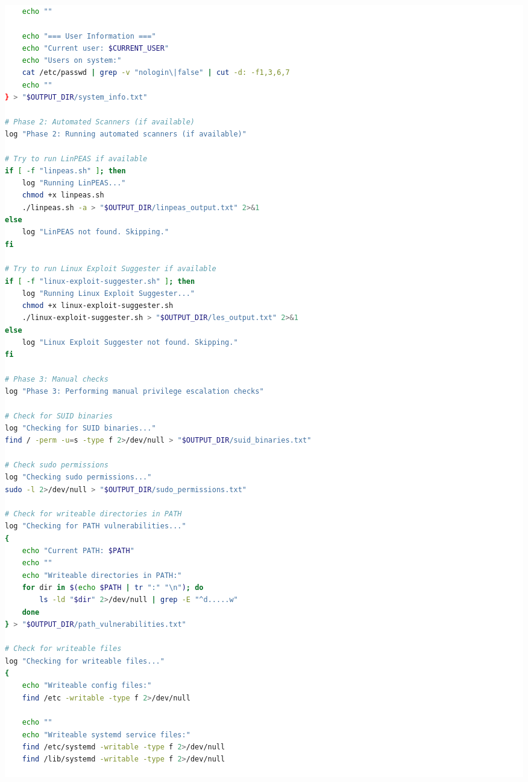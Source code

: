 ```bash
    echo ""
    
    echo "=== User Information ==="
    echo "Current user: $CURRENT_USER"
    echo "Users on system:"
    cat /etc/passwd | grep -v "nologin\|false" | cut -d: -f1,3,6,7
    echo ""
} > "$OUTPUT_DIR/system_info.txt"

# Phase 2: Automated Scanners (if available)
log "Phase 2: Running automated scanners (if available)"

# Try to run LinPEAS if available
if [ -f "linpeas.sh" ]; then
    log "Running LinPEAS..."
    chmod +x linpeas.sh
    ./linpeas.sh -a > "$OUTPUT_DIR/linpeas_output.txt" 2>&1
else
    log "LinPEAS not found. Skipping."
fi

# Try to run Linux Exploit Suggester if available
if [ -f "linux-exploit-suggester.sh" ]; then
    log "Running Linux Exploit Suggester..."
    chmod +x linux-exploit-suggester.sh
    ./linux-exploit-suggester.sh > "$OUTPUT_DIR/les_output.txt" 2>&1
else
    log "Linux Exploit Suggester not found. Skipping."
fi

# Phase 3: Manual checks
log "Phase 3: Performing manual privilege escalation checks"

# Check for SUID binaries
log "Checking for SUID binaries..."
find / -perm -u=s -type f 2>/dev/null > "$OUTPUT_DIR/suid_binaries.txt"

# Check sudo permissions
log "Checking sudo permissions..."
sudo -l 2>/dev/null > "$OUTPUT_DIR/sudo_permissions.txt"

# Check for writeable directories in PATH
log "Checking for PATH vulnerabilities..."
{
    echo "Current PATH: $PATH"
    echo ""
    echo "Writeable directories in PATH:"
    for dir in $(echo $PATH | tr ":" "\n"); do
        ls -ld "$dir" 2>/dev/null | grep -E "^d.....w"
    done
} > "$OUTPUT_DIR/path_vulnerabilities.txt"

# Check for writeable files
log "Checking for writeable files..."
{
    echo "Writeable config files:"
    find /etc -writable -type f 2>/dev/null
    
    echo ""
    echo "Writeable systemd service files:"
    find /etc/systemd -writable -type f 2>/dev/null
    find /lib/systemd -writable -type f 2>/dev/null
    
```